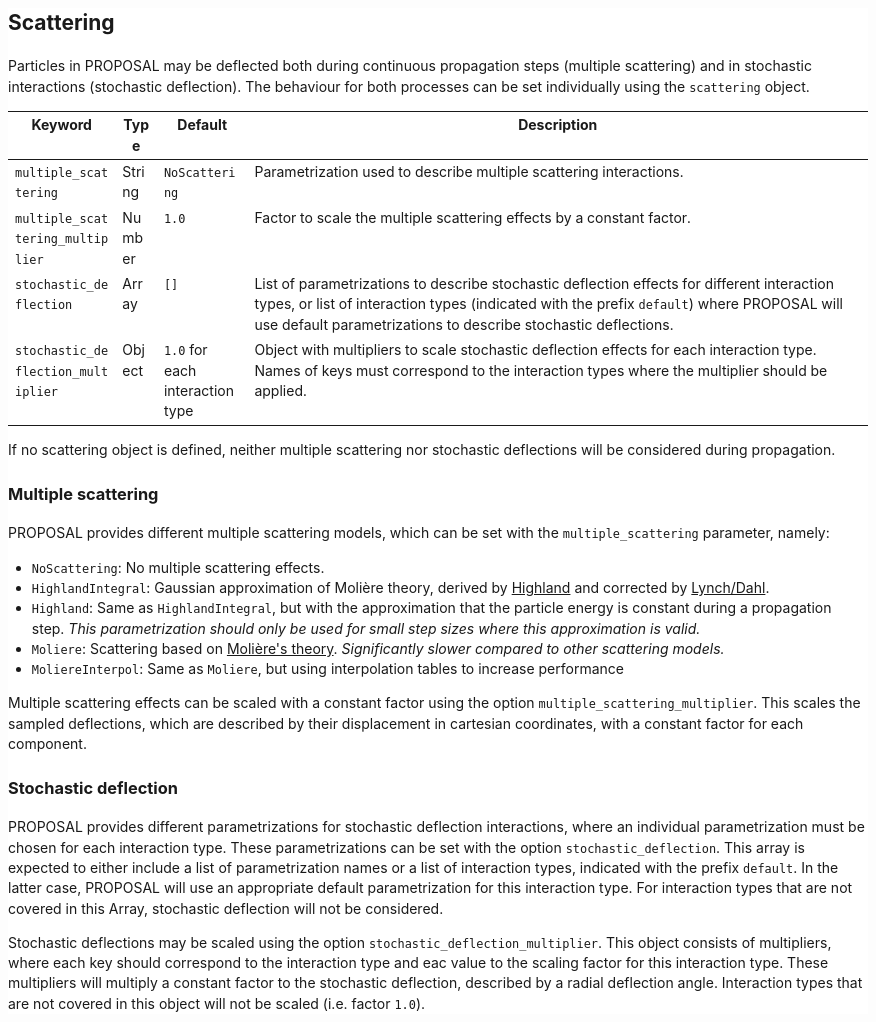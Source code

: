 ## Scattering
Particles in PROPOSAL may be deflected both during continuous propagation steps (multiple scattering) and in stochastic interactions (stochastic deflection).
The behaviour for both processes can be set individually using the `scattering` object.

| Keyword                            |  Type  | Default        | Description                                                |
| ---------------------------------- | ------ | -------------- | ---------------------------------------------------------- |
| `multiple_scattering`              | String | `NoScattering` | Parametrization used to describe multiple scattering interactions. |
| `multiple_scattering_multiplier`   | Number | `1.0`          | Factor to scale the multiple scattering effects by a constant factor. |
| `stochastic_deflection`            | Array  | `[]`           | List of parametrizations to describe stochastic deflection effects for different interaction types, or list of interaction types (indicated with the prefix `default`) where PROPOSAL will use default parametrizations to describe stochastic deflections. |
| `stochastic_deflection_multiplier` | Object | `1.0` for each interaction type | Object with multipliers to scale stochastic deflection effects for each interaction type. Names of keys must correspond to the interaction types where the multiplier should be applied. |

If no scattering object is defined, neither multiple scattering nor stochastic deflections will be considered during propagation.

### Multiple scattering
PROPOSAL provides different multiple scattering models, which can be set with the `multiple_scattering` parameter, namely:

* `NoScattering`: No multiple scattering effects.
* `HighlandIntegral`: Gaussian approximation of Molière theory, derived by [Highland](https://doi.org/10.1016/0029-554X(75)90743-0) and corrected by [Lynch/Dahl](https://doi.org/10.1016/0168-583X(91)95671-Y). 
* `Highland`: Same as `HighlandIntegral`, but with the approximation that the particle energy is constant during a propagation step. *This parametrization should only be used for small step sizes where this approximation is valid.*
* `Moliere`: Scattering based on [Molière's theory](https://zfn.mpdl.mpg.de/data/Reihe_A/3/ZNA-1948-3a-0078.pdf). *Significantly slower compared to other scattering models.*
* `MoliereInterpol`: Same as `Moliere`, but using interpolation tables to increase performance

Multiple scattering effects can be scaled with a constant factor using the option `multiple_scattering_multiplier`.
This scales the sampled deflections, which are described by their displacement in cartesian coordinates, with a constant factor for each component. 

### Stochastic deflection
PROPOSAL provides different parametrizations for stochastic deflection interactions, where an individual parametrization must be chosen for each interaction type.
These parametrizations can be set with the option `stochastic_deflection`. 
This array is expected to either include a list of parametrization names or a list of interaction types, indicated with the prefix `default`.
In the latter case, PROPOSAL will use an appropriate default parametrization for this interaction type.
For interaction types that are not covered in this Array, stochastic deflection will not be considered. 

Stochastic deflections may be scaled using the option `stochastic_deflection_multiplier`.
This object consists of multipliers, where each key should correspond to the interaction type and eac value to the scaling factor for this interaction type.
These multipliers will multiply a constant factor to the stochastic deflection, described by a radial deflection angle.
Interaction types that are not covered in this object will not be scaled (i.e. factor `1.0`).
